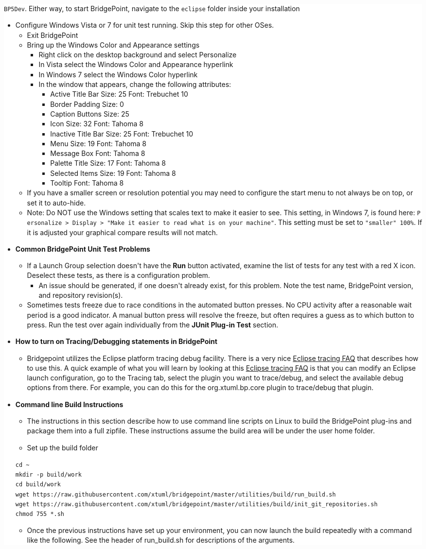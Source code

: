   ```BP5Dev```.  Either way, to start BridgePoint, navigate to the ```eclipse``` folder inside your installation
  - Configure Windows Vista or 7 for unit test running.   Skip this step for other OSes.
    - Exit BridgePoint
    - Bring up the Windows Color and Appearance settings
      - Right click on the desktop background and select Personalize
      - In Vista select the Windows Color and Appearance hyperlink
      - In Windows 7 select the Windows Color hyperlink
      - In the window that appears, change the following attributes:
        - Active Title Bar    Size: 25 Font: Trebuchet 10
        - Border Padding      Size: 0
        - Caption Buttons     Size: 25
        - Icon                Size: 32 Font: Tahoma 8
        - Inactive Title Bar  Size: 25 Font: Trebuchet 10
        - Menu                Size: 19 Font: Tahoma 8
        - Message Box                  Font: Tahoma 8
        - Palette Title       Size: 17 Font: Tahoma 8
        - Selected Items      Size: 19 Font: Tahoma 8
        - Tooltip                      Font: Tahoma 8
    - If you have a smaller screen or resolution potential you may need to configure the start menu to not always be on top, or set it to auto-hide.
    - Note: Do NOT use the Windows setting that scales text to make it easier to see. This setting, in Windows 7, is found here: ```Personalize > Display > "Make it easier to read what is on your machine"```.  This setting must be set to ```"smaller" 100%```.  If it is adjusted your graphical compare results will not match.
  
* **Common BridgePoint Unit Test Problems** <a id="unittesting"></a>
  - If a Launch Group selection doesn't have the **Run** button activated, examine the list of tests for any test with a red X icon. Deselect these tests, as there is a configuration problem.
    - An issue should be generated, if one doesn't already exist, for this problem. Note the test name, BridgePoint version, and repository revision(s).
  - Sometimes tests freeze due to race conditions in the automated button presses. No CPU activity after a reasonable wait period is a good indicator. A manual button press will resolve the freeze, but often requires a guess as to which button to press. Run the test over again individually from the **JUnit Plug-in Test** section.
  
* **How to turn on Tracing/Debugging statements in BridgePoint** <a id="tracing"></a>
  - Bridgepoint utilizes the Eclipse platform tracing debug facility. There is a very nice [Eclipse tracing FAQ](https://wiki.eclipse.org/FAQ_How_do_I_use_the_platform_debug_tracing_facility) that describes how to use this. A quick example of what you will learn by looking at this [Eclipse tracing FAQ](https://wiki.eclipse.org/FAQ_How_do_I_use_the_platform_debug_tracing_facility) is that you can modify an Eclipse launch configuration, go to the Tracing tab, select the plugin you want to trace/debug, and select the available debug options from there. For example, you can do this for the org.xtuml.bp.core plugin to trace/debug that plugin.

* **Command line Build Instructions** <a id="clibuild"></a>
  - The instructions in this section describe how to use command line scripts on Linux to build the BridgePoint plug-ins and package them into a full zipfile.  These instructions assume the build area will be under the user home folder.        

  - Set up the build folder
  ```
  cd ~
  mkdir -p build/work
  cd build/work
  wget https://raw.githubusercontent.com/xtuml/bridgepoint/master/utilities/build/run_build.sh
  wget https://raw.githubusercontent.com/xtuml/bridgepoint/master/utilities/build/init_git_repositories.sh
  chmod 755 *.sh
  ```   

  -  Once the previous instructions have set up your environment, you can now launch the build repeatedly with a command like the following.  See the header of run_build.sh for descriptions of the arguments.
  ```
